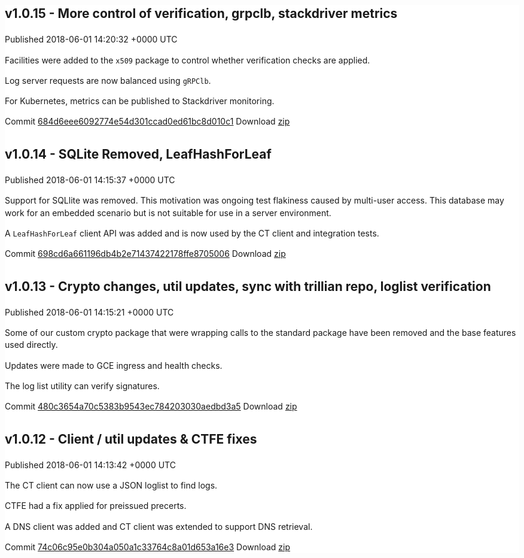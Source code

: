 ## v1.0.15 - More control of verification, grpclb, stackdriver metrics

Published 2018-06-01 14:20:32 +0000 UTC

Facilities were added to the `x509` package to control whether verification checks are applied.

Log server requests are now balanced using `gRPClb`.

For Kubernetes, metrics can be published to Stackdriver monitoring.

Commit [684d6eee6092774e54d301ccad0ed61bc8d010c1](https://api.github.com/repos/google/certificate-transparency-go/commits/684d6eee6092774e54d301ccad0ed61bc8d010c1) Download [zip](https://api.github.com/repos/google/certificate-transparency-go/zipball/v1.0.15)

## v1.0.14 - SQLite Removed, LeafHashForLeaf

Published 2018-06-01 14:15:37 +0000 UTC

Support for SQLlite was removed. This motivation was ongoing test flakiness caused by multi-user access. This database may work for an embedded scenario but is not suitable for use in a server environment.

A `LeafHashForLeaf` client API was added and is now used by the CT client and integration tests.

Commit [698cd6a661196db4b2e71437422178ffe8705006](https://api.github.com/repos/google/certificate-transparency-go/commits/698cd6a661196db4b2e71437422178ffe8705006) Download [zip](https://api.github.com/repos/google/certificate-transparency-go/zipball/v1.0.14)

## v1.0.13 - Crypto changes, util updates, sync with trillian repo, loglist verification

Published 2018-06-01 14:15:21 +0000 UTC

Some of our custom crypto package that were wrapping calls to the standard package have been removed and the base features used directly.

Updates were made to GCE ingress and health checks.

The log list utility can verify signatures.

Commit [480c3654a70c5383b9543ec784203030aedbd3a5](https://api.github.com/repos/google/certificate-transparency-go/commits/480c3654a70c5383b9543ec784203030aedbd3a5) Download [zip](https://api.github.com/repos/google/certificate-transparency-go/zipball/v1.0.13)

## v1.0.12 - Client / util updates & CTFE fixes

Published 2018-06-01 14:13:42 +0000 UTC

The CT client can now use a JSON loglist to find logs.

CTFE had a fix applied for preissued precerts.

A DNS client was added and CT client was extended to support DNS retrieval.

Commit [74c06c95e0b304a050a1c33764c8a01d653a16e3](https://api.github.com/repos/google/certificate-transparency-go/commits/74c06c95e0b304a050a1c33764c8a01d653a16e3) Download [zip](https://api.github.com/repos/google/certificate-transparency-go/zipball/v1.0.12)
